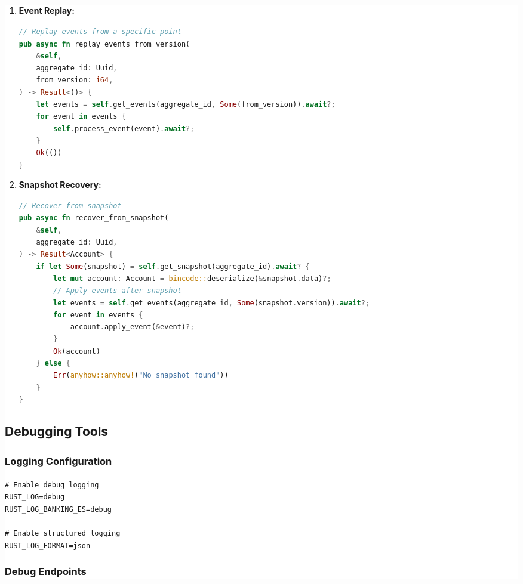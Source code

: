 1. **Event Replay:**
   ```rust
   // Replay events from a specific point
   pub async fn replay_events_from_version(
       &self,
       aggregate_id: Uuid,
       from_version: i64,
   ) -> Result<()> {
       let events = self.get_events(aggregate_id, Some(from_version)).await?;
       for event in events {
           self.process_event(event).await?;
       }
       Ok(())
   }
   ```

2. **Snapshot Recovery:**
   ```rust
   // Recover from snapshot
   pub async fn recover_from_snapshot(
       &self,
       aggregate_id: Uuid,
   ) -> Result<Account> {
       if let Some(snapshot) = self.get_snapshot(aggregate_id).await? {
           let mut account: Account = bincode::deserialize(&snapshot.data)?;
           // Apply events after snapshot
           let events = self.get_events(aggregate_id, Some(snapshot.version)).await?;
           for event in events {
               account.apply_event(&event)?;
           }
           Ok(account)
       } else {
           Err(anyhow::anyhow!("No snapshot found"))
       }
   }
   ```

## Debugging Tools

### Logging Configuration

```env
# Enable debug logging
RUST_LOG=debug
RUST_LOG_BANKING_ES=debug

# Enable structured logging
RUST_LOG_FORMAT=json
```

### Debug Endpoints
